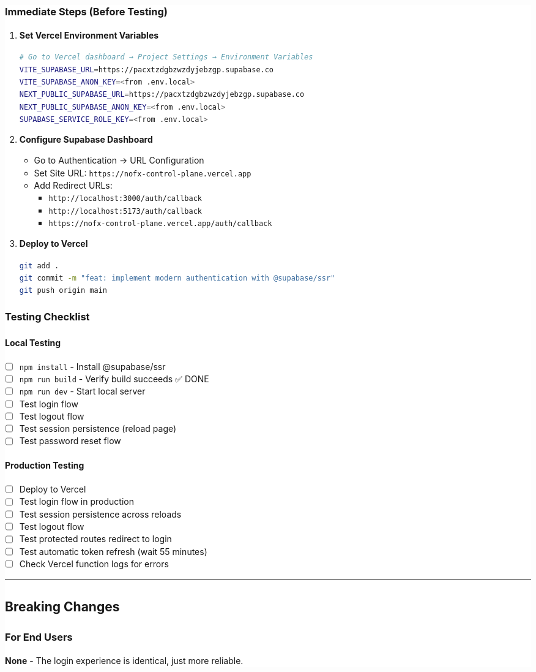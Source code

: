 ### Immediate Steps (Before Testing)

1. **Set Vercel Environment Variables**
   ```bash
   # Go to Vercel dashboard → Project Settings → Environment Variables
   VITE_SUPABASE_URL=https://pacxtzdgbzwzdyjebzgp.supabase.co
   VITE_SUPABASE_ANON_KEY=<from .env.local>
   NEXT_PUBLIC_SUPABASE_URL=https://pacxtzdgbzwzdyjebzgp.supabase.co
   NEXT_PUBLIC_SUPABASE_ANON_KEY=<from .env.local>
   SUPABASE_SERVICE_ROLE_KEY=<from .env.local>
   ```

2. **Configure Supabase Dashboard**
   - Go to Authentication → URL Configuration
   - Set Site URL: `https://nofx-control-plane.vercel.app`
   - Add Redirect URLs:
     - `http://localhost:3000/auth/callback`
     - `http://localhost:5173/auth/callback`
     - `https://nofx-control-plane.vercel.app/auth/callback`

3. **Deploy to Vercel**
   ```bash
   git add .
   git commit -m "feat: implement modern authentication with @supabase/ssr"
   git push origin main
   ```

### Testing Checklist

#### Local Testing
- [ ] `npm install` - Install @supabase/ssr
- [ ] `npm run build` - Verify build succeeds ✅ DONE
- [ ] `npm run dev` - Start local server
- [ ] Test login flow
- [ ] Test logout flow
- [ ] Test session persistence (reload page)
- [ ] Test password reset flow

#### Production Testing
- [ ] Deploy to Vercel
- [ ] Test login flow in production
- [ ] Test session persistence across reloads
- [ ] Test logout flow
- [ ] Test protected routes redirect to login
- [ ] Test automatic token refresh (wait 55 minutes)
- [ ] Check Vercel function logs for errors

---

## Breaking Changes

### For End Users
**None** - The login experience is identical, just more reliable.
